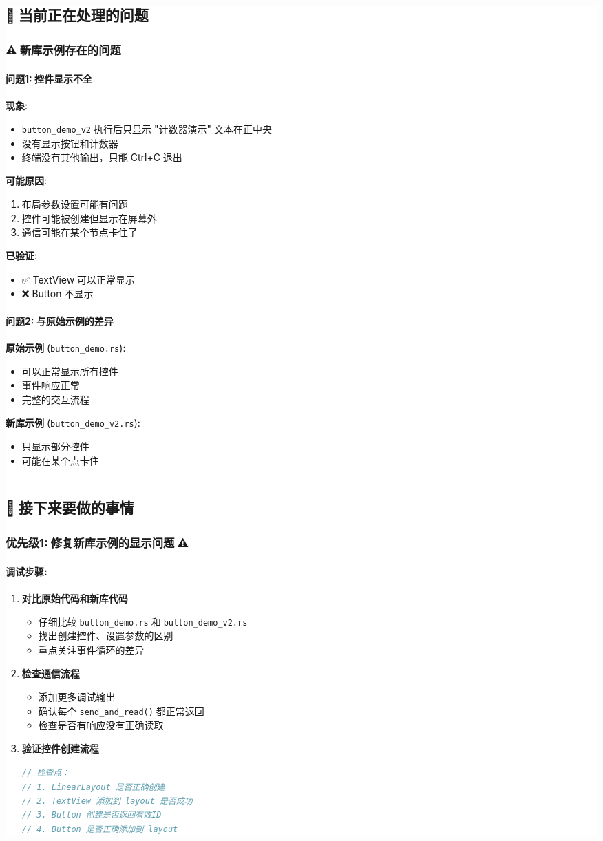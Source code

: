 
## 🔄 当前正在处理的问题

### ⚠️ 新库示例存在的问题

#### 问题1: 控件显示不全
**现象**: 
- `button_demo_v2` 执行后只显示 "计数器演示" 文本在正中央
- 没有显示按钮和计数器
- 终端没有其他输出，只能 Ctrl+C 退出

**可能原因**:
1. 布局参数设置可能有问题
2. 控件可能被创建但显示在屏幕外
3. 通信可能在某个节点卡住了

**已验证**: 
- ✅ TextView 可以正常显示
- ❌ Button 不显示

#### 问题2: 与原始示例的差异
**原始示例** (`button_demo.rs`):
- 可以正常显示所有控件
- 事件响应正常
- 完整的交互流程

**新库示例** (`button_demo_v2.rs`):
- 只显示部分控件
- 可能在某个点卡住

---

## 🎯 接下来要做的事情

### 优先级1: 修复新库示例的显示问题 ⚠️

#### 调试步骤:
1. **对比原始代码和新库代码**
   - 仔细比较 `button_demo.rs` 和 `button_demo_v2.rs`
   - 找出创建控件、设置参数的区别
   - 重点关注事件循环的差异

2. **检查通信流程**
   - 添加更多调试输出
   - 确认每个 `send_and_read()` 都正常返回
   - 检查是否有响应没有正确读取

3. **验证控件创建流程**
   ```rust
   // 检查点：
   // 1. LinearLayout 是否正确创建
   // 2. TextView 添加到 layout 是否成功
   // 3. Button 创建是否返回有效ID
   // 4. Button 是否正确添加到 layout
   ```
